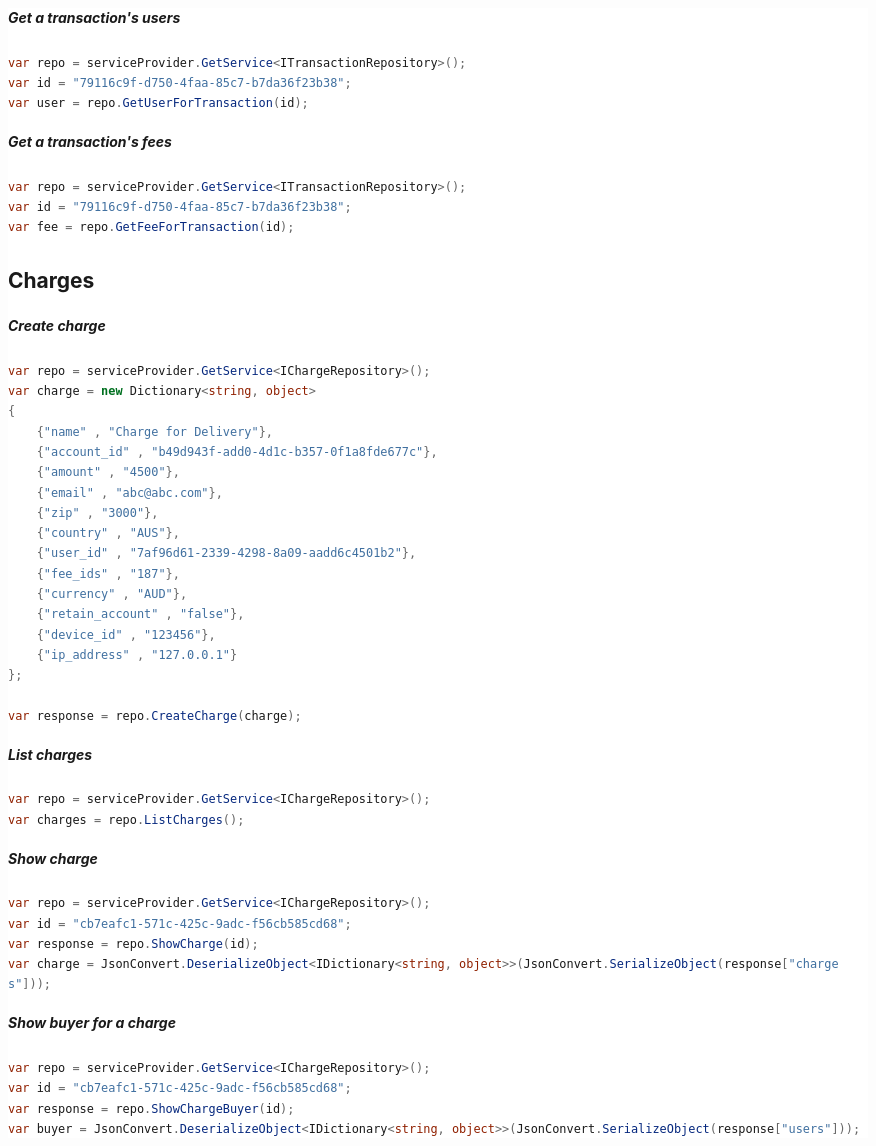 ##### Get a transaction's users
```cs
var repo = serviceProvider.GetService<ITransactionRepository>();
var id = "79116c9f-d750-4faa-85c7-b7da36f23b38";
var user = repo.GetUserForTransaction(id);
```

##### Get a transaction's fees
```cs
var repo = serviceProvider.GetService<ITransactionRepository>();
var id = "79116c9f-d750-4faa-85c7-b7da36f23b38";
var fee = repo.GetFeeForTransaction(id);
```

## Charges
##### Create charge
```cs
var repo = serviceProvider.GetService<IChargeRepository>();
var charge = new Dictionary<string, object>
{
    {"name" , "Charge for Delivery"},
    {"account_id" , "b49d943f-add0-4d1c-b357-0f1a8fde677c"},
    {"amount" , "4500"},
    {"email" , "abc@abc.com"},
    {"zip" , "3000"},
    {"country" , "AUS"},
    {"user_id" , "7af96d61-2339-4298-8a09-aadd6c4501b2"},
    {"fee_ids" , "187"},
    {"currency" , "AUD"},
    {"retain_account" , "false"},
    {"device_id" , "123456"},
    {"ip_address" , "127.0.0.1"}
};

var response = repo.CreateCharge(charge);
```

##### List charges
```cs
var repo = serviceProvider.GetService<IChargeRepository>();
var charges = repo.ListCharges();
```

##### Show charge
```cs
var repo = serviceProvider.GetService<IChargeRepository>();
var id = "cb7eafc1-571c-425c-9adc-f56cb585cd68";
var response = repo.ShowCharge(id);
var charge = JsonConvert.DeserializeObject<IDictionary<string, object>>(JsonConvert.SerializeObject(response["charges"]));
```

##### Show buyer for a charge
```cs
var repo = serviceProvider.GetService<IChargeRepository>();
var id = "cb7eafc1-571c-425c-9adc-f56cb585cd68";
var response = repo.ShowChargeBuyer(id);
var buyer = JsonConvert.DeserializeObject<IDictionary<string, object>>(JsonConvert.SerializeObject(response["users"]));
```
